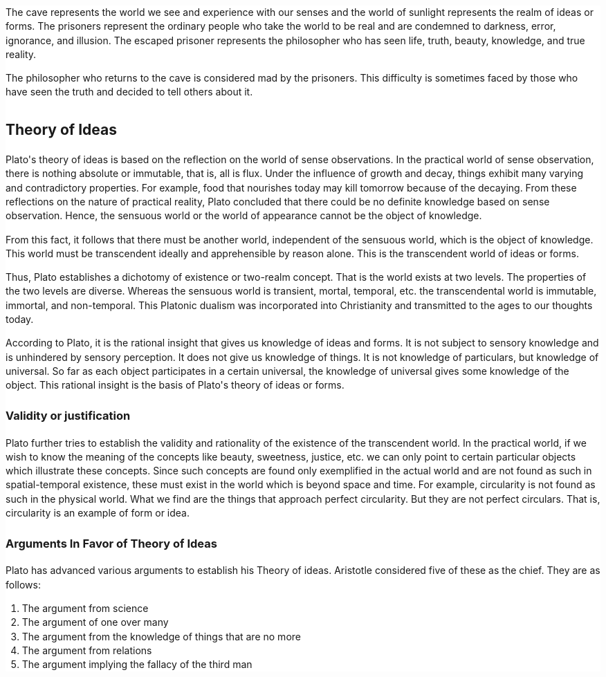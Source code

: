 The cave represents the world we see and experience with our senses and the world of sunlight represents the realm of ideas or forms. The prisoners represent the ordinary people who take the world to be real and are condemned to darkness, error, ignorance, and illusion. The escaped prisoner represents the philosopher who has seen life, truth, beauty, knowledge, and true reality.

The philosopher who returns to the cave is considered mad by the prisoners. This difficulty is sometimes faced by those who have seen the truth and decided to tell others about it.

## Theory of Ideas

Plato&#39;s theory of ideas is based on the reflection on the world of sense observations. In the practical world of sense observation, there is nothing absolute or immutable, that is, all is flux. Under the influence of growth and decay, things exhibit many varying and contradictory properties. For example, food that nourishes today may kill tomorrow because of the decaying. From these reflections on the nature of practical reality, Plato concluded that there could be no definite knowledge based on sense observation. Hence, the sensuous world or the world of appearance cannot be the object of knowledge.

From this fact, it follows that there must be another world, independent of the sensuous world, which is the object of knowledge. This world must be transcendent ideally and apprehensible by reason alone. This is the transcendent world of ideas or forms.

Thus, Plato establishes a dichotomy of existence or two-realm concept. That is the world exists at two levels. The properties of the two levels are diverse. Whereas the sensuous world is transient, mortal, temporal, etc. the transcendental world is immutable, immortal, and non-temporal. This Platonic dualism was incorporated into Christianity and transmitted to the ages to our thoughts today.

According to Plato, it is the rational insight that gives us knowledge of ideas and forms. It is not subject to sensory knowledge and is unhindered by sensory perception. It does not give us knowledge of things. It is not knowledge of particulars, but knowledge of universal. So far as each object participates in a certain universal, the knowledge of universal gives some knowledge of the object. This rational insight is the basis of Plato&#39;s theory of ideas or forms.

### Validity or justification

Plato further tries to establish the validity and rationality of the existence of the transcendent world. In the practical world, if we wish to know the meaning of the concepts like beauty, sweetness, justice, etc. we can only point to certain particular objects which illustrate these concepts. Since such concepts are found only exemplified in the actual world and are not found as such in spatial-temporal existence, these must exist in the world which is beyond space and time. For example, circularity is not found as such in the physical world. What we find are the things that approach perfect circularity. But they are not perfect circulars. That is, circularity is an example of form or idea.

### Arguments In Favor of Theory of Ideas

Plato has advanced various arguments to establish his Theory of ideas. Aristotle considered five of these as the chief. They are as follows:

1. The argument from science
2. The argument of one over many
3. The argument from the knowledge of things that are no more
4. The argument from relations
5. The argument implying the fallacy of the third man
